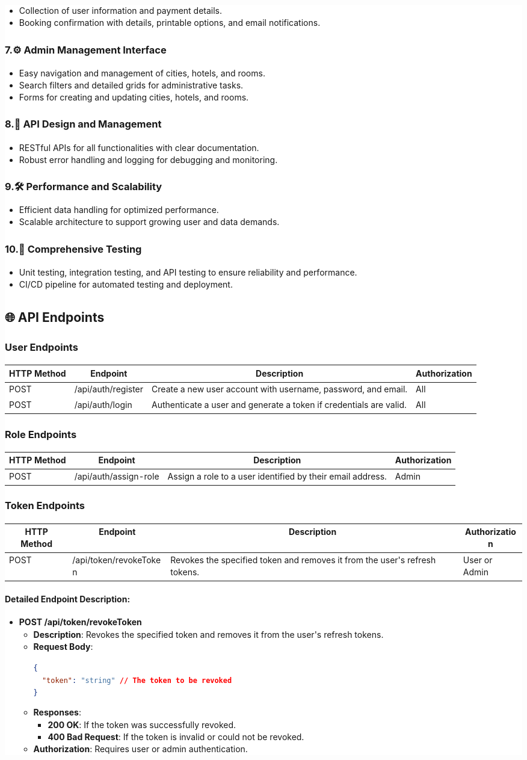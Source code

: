 - Collection of user information and payment details.
- Booking confirmation with details, printable options, and email notifications.

### 7.⚙️ Admin Management Interface

- Easy navigation and management of cities, hotels, and rooms.
- Search filters and detailed grids for administrative tasks.
- Forms for creating and updating cities, hotels, and rooms.

### 8.🔧 API Design and Management

- RESTful APIs for all functionalities with clear documentation.
- Robust error handling and logging for debugging and monitoring.

### 9.🛠️ Performance and Scalability

- Efficient data handling for optimized performance.
- Scalable architecture to support growing user and data demands.

### 10.🎯 Comprehensive Testing

- Unit testing, integration testing, and API testing to ensure reliability and performance.
- CI/CD pipeline for automated testing and deployment.

## 🌐 API Endpoints

### User Endpoints

| HTTP Method | Endpoint           | Description                                                        | Authorization |
| ----------- | ------------------ | ------------------------------------------------------------------ | ------------- |
| POST        | /api/auth/register | Create a new user account with username, password, and email.      | All           |
| POST        | /api/auth/login    | Authenticate a user and generate a token if credentials are valid. | All           |

### Role Endpoints

| HTTP Method | Endpoint              | Description                                                | Authorization |
| ----------- | --------------------- | ---------------------------------------------------------- | ------------- |
| POST        | /api/auth/assign-role | Assign a role to a user identified by their email address. | Admin         |

### Token Endpoints

| HTTP Method | Endpoint               | Description                                                                | Authorization |
| ----------- | ---------------------- | -------------------------------------------------------------------------- | ------------- |
| POST        | /api/token/revokeToken | Revokes the specified token and removes it from the user's refresh tokens. | User or Admin |

#### Detailed Endpoint Description:

- **POST /api/token/revokeToken**
  - **Description**: Revokes the specified token and removes it from the user's refresh tokens.
  - **Request Body**:
    ```json
    {
      "token": "string" // The token to be revoked
    }
    ```
  - **Responses**:
    - **200 OK**: If the token was successfully revoked.
    - **400 Bad Request**: If the token is invalid or could not be revoked.
  - **Authorization**: Requires user or admin authentication.
